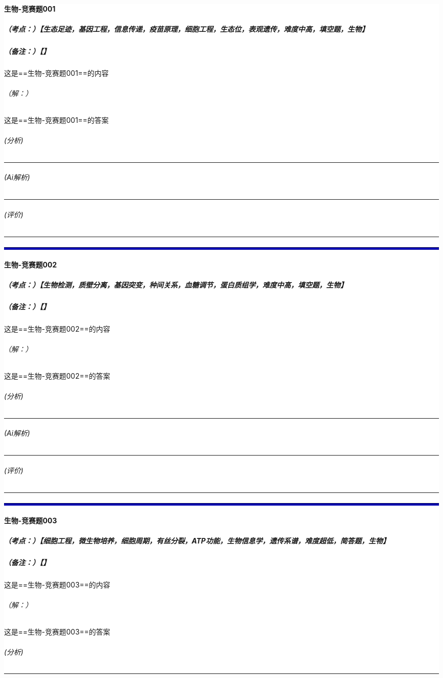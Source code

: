 #### 生物-竞赛题001
##### （考点：）【生态足迹，基因工程，信息传递，疫苗原理，细胞工程，生态位，表观遗传，难度中高，填空题，生物】
##### （备注：）【】
这是==生物-竞赛题001==的内容

###### （解：）
这是==生物-竞赛题001==的答案


###### (分析)
---

###### (Ai解析)
---

###### (评价)
---


<hr style="background-color: blue; border-top: 4px double #000; margin: 20px 0;">

#### 生物-竞赛题002
##### （考点：）【生物检测，质壁分离，基因突变，种间关系，血糖调节，蛋白质组学，难度中高，填空题，生物】
##### （备注：）【】
这是==生物-竞赛题002==的内容

###### （解：）
这是==生物-竞赛题002==的答案


###### (分析)
---

###### (Ai解析)
---

###### (评价)
---


<hr style="background-color: blue; border-top: 4px double #000; margin: 20px 0;">

#### 生物-竞赛题003
##### （考点：）【细胞工程，微生物培养，细胞周期，有丝分裂，ATP功能，生物信息学，遗传系谱，难度超低，简答题，生物】
##### （备注：）【】
这是==生物-竞赛题003==的内容

###### （解：）
这是==生物-竞赛题003==的答案


###### (分析)
---
